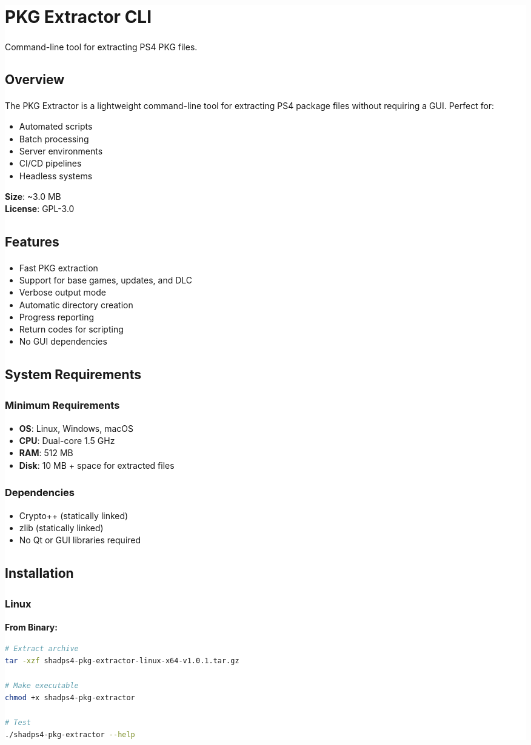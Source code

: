 # PKG Extractor CLI

Command-line tool for extracting PS4 PKG files.

## Overview

The PKG Extractor is a lightweight command-line tool for extracting PS4 package files without requiring a GUI. Perfect for:
- Automated scripts
- Batch processing
- Server environments
- CI/CD pipelines
- Headless systems

**Size**: ~3.0 MB  
**License**: GPL-3.0

## Features

- Fast PKG extraction
- Support for base games, updates, and DLC
- Verbose output mode
- Automatic directory creation
- Progress reporting
- Return codes for scripting
- No GUI dependencies

## System Requirements

### Minimum Requirements
- **OS**: Linux, Windows, macOS
- **CPU**: Dual-core 1.5 GHz
- **RAM**: 512 MB
- **Disk**: 10 MB + space for extracted files

### Dependencies
- Crypto++ (statically linked)
- zlib (statically linked)
- No Qt or GUI libraries required

## Installation

### Linux

**From Binary:**
```bash
# Extract archive
tar -xzf shadps4-pkg-extractor-linux-x64-v1.0.1.tar.gz

# Make executable
chmod +x shadps4-pkg-extractor

# Test
./shadps4-pkg-extractor --help
```
